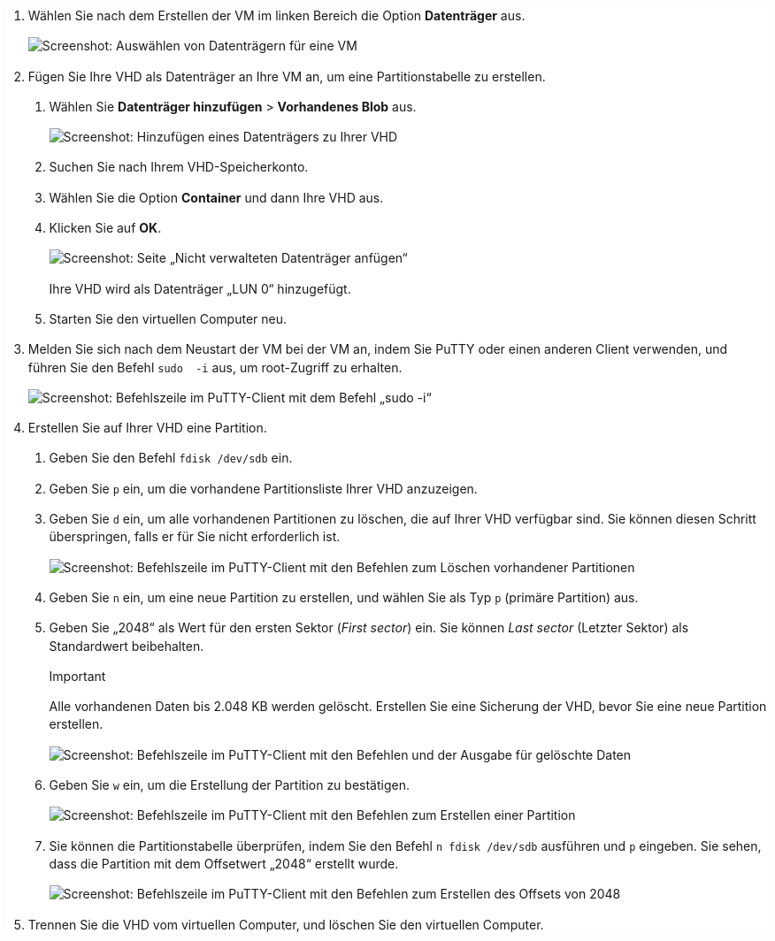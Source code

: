 1. Wählen Sie nach dem Erstellen der VM im linken Bereich die Option **Datenträger** aus.

   ![Screenshot: Auswählen von Datenträgern für eine VM](./media/create-vm/vm-certification-issues-solutions-17.png)

1. Fügen Sie Ihre VHD als Datenträger an Ihre VM an, um eine Partitionstabelle zu erstellen.

   1. Wählen Sie **Datenträger hinzufügen** > **Vorhandenes Blob** aus.

      ![Screenshot: Hinzufügen eines Datenträgers zu Ihrer VHD](./media/create-vm/vm-certification-issues-solutions-18.png)

   1. Suchen Sie nach Ihrem VHD-Speicherkonto.
   1. Wählen Sie die Option **Container** und dann Ihre VHD aus.
   1. Klicken Sie auf **OK**.

      ![Screenshot: Seite „Nicht verwalteten Datenträger anfügen“](./media/create-vm/vm-certification-issues-solutions-19.png)

      Ihre VHD wird als Datenträger „LUN 0“ hinzugefügt.

   1. Starten Sie den virtuellen Computer neu.

1. Melden Sie sich nach dem Neustart der VM bei der VM an, indem Sie PuTTY oder einen anderen Client verwenden, und führen Sie den Befehl `sudo  -i` aus, um root-Zugriff zu erhalten.

   ![Screenshot: Befehlszeile im PuTTY-Client mit dem Befehl „sudo -i“](./media/create-vm/vm-certification-issues-solutions-20.png)

1. Erstellen Sie auf Ihrer VHD eine Partition.

   1. Geben Sie den Befehl `fdisk /dev/sdb` ein.
   1. Geben Sie `p` ein, um die vorhandene Partitionsliste Ihrer VHD anzuzeigen.
   1. Geben Sie `d` ein, um alle vorhandenen Partitionen zu löschen, die auf Ihrer VHD verfügbar sind. Sie können diesen Schritt überspringen, falls er für Sie nicht erforderlich ist.

      ![Screenshot: Befehlszeile im PuTTY-Client mit den Befehlen zum Löschen vorhandener Partitionen](./media/create-vm/vm-certification-issues-solutions-21.png)

   1. Geben Sie `n` ein, um eine neue Partition zu erstellen, und wählen Sie als Typ `p` (primäre Partition) aus.

   1. Geben Sie „2048“ als Wert für den ersten Sektor (_First sector_) ein. Sie können _Last sector_ (Letzter Sektor) als Standardwert beibehalten.

      >[!IMPORTANT]
      >Alle vorhandenen Daten bis 2.048 KB werden gelöscht. Erstellen Sie eine Sicherung der VHD, bevor Sie eine neue Partition erstellen.

      ![Screenshot: Befehlszeile im PuTTY-Client mit den Befehlen und der Ausgabe für gelöschte Daten](./media/create-vm/vm-certification-issues-solutions-22.png)

   1. Geben Sie `w` ein, um die Erstellung der Partition zu bestätigen. 

      ![Screenshot: Befehlszeile im PuTTY-Client mit den Befehlen zum Erstellen einer Partition](./media/create-vm/vm-certification-issues-solutions-23.png)

   1. Sie können die Partitionstabelle überprüfen, indem Sie den Befehl `n fdisk /dev/sdb` ausführen und `p` eingeben. Sie sehen, dass die Partition mit dem Offsetwert „2048“ erstellt wurde. 

      ![Screenshot: Befehlszeile im PuTTY-Client mit den Befehlen zum Erstellen des Offsets von 2048](./media/create-vm/vm-certification-issues-solutions-24.png)

1. Trennen Sie die VHD vom virtuellen Computer, und löschen Sie den virtuellen Computer.

